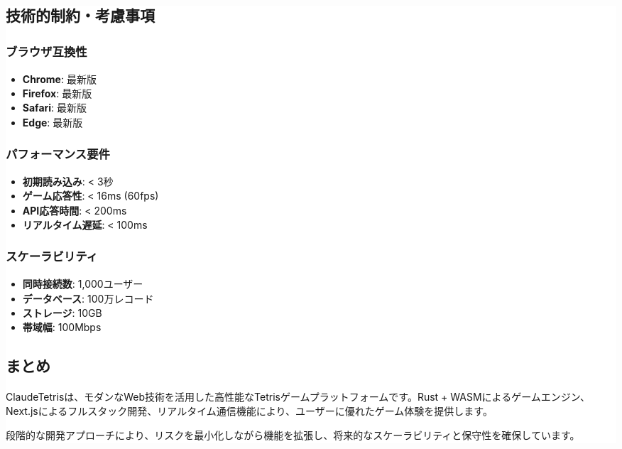## 技術的制約・考慮事項

### ブラウザ互換性
- **Chrome**: 最新版
- **Firefox**: 最新版
- **Safari**: 最新版
- **Edge**: 最新版

### パフォーマンス要件
- **初期読み込み**: < 3秒
- **ゲーム応答性**: < 16ms (60fps)
- **API応答時間**: < 200ms
- **リアルタイム遅延**: < 100ms

### スケーラビリティ
- **同時接続数**: 1,000ユーザー
- **データベース**: 100万レコード
- **ストレージ**: 10GB
- **帯域幅**: 100Mbps

## まとめ

ClaudeTetrisは、モダンなWeb技術を活用した高性能なTetrisゲームプラットフォームです。Rust + WASMによるゲームエンジン、Next.jsによるフルスタック開発、リアルタイム通信機能により、ユーザーに優れたゲーム体験を提供します。

段階的な開発アプローチにより、リスクを最小化しながら機能を拡張し、将来的なスケーラビリティと保守性を確保しています。 